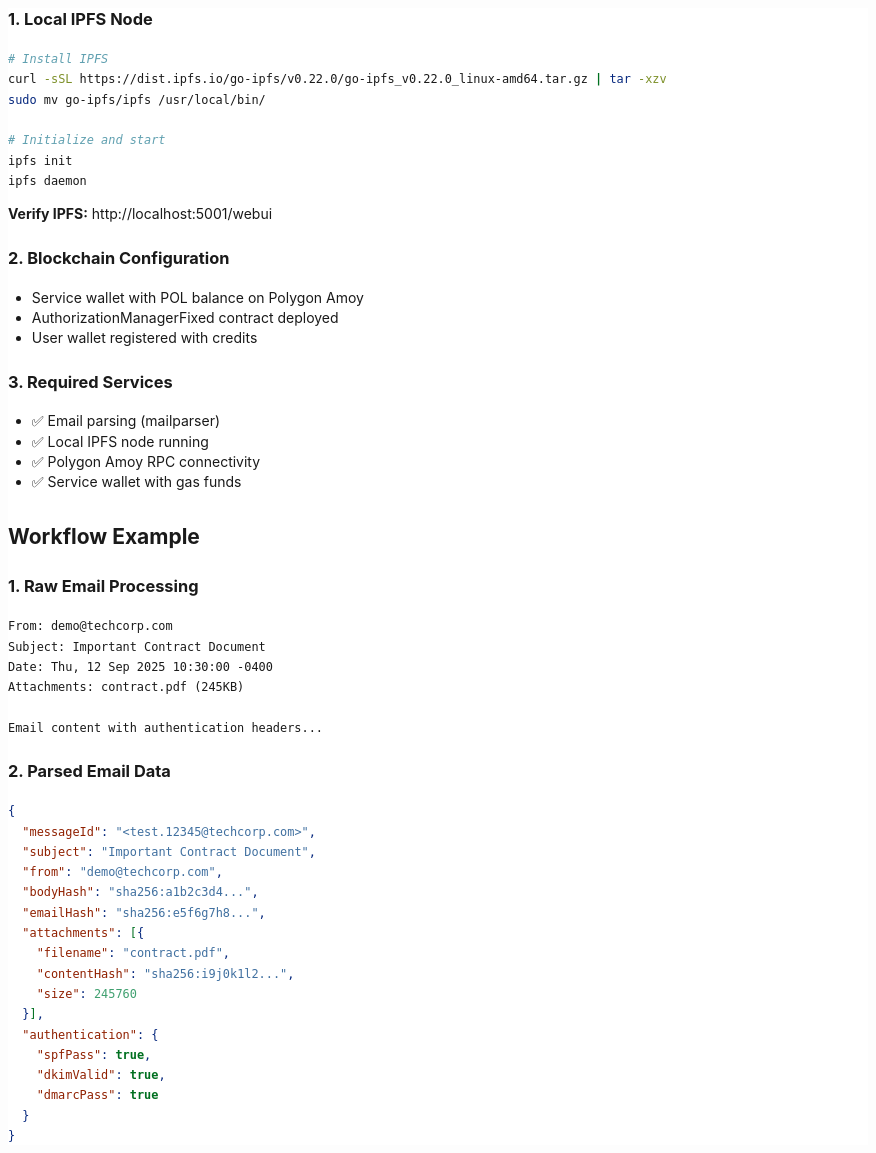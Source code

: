 ### 1. Local IPFS Node
```bash
# Install IPFS
curl -sSL https://dist.ipfs.io/go-ipfs/v0.22.0/go-ipfs_v0.22.0_linux-amd64.tar.gz | tar -xzv
sudo mv go-ipfs/ipfs /usr/local/bin/

# Initialize and start
ipfs init
ipfs daemon
```

**Verify IPFS:** http://localhost:5001/webui

### 2. Blockchain Configuration
- Service wallet with POL balance on Polygon Amoy
- AuthorizationManagerFixed contract deployed
- User wallet registered with credits

### 3. Required Services
- ✅ Email parsing (mailparser)
- ✅ Local IPFS node running
- ✅ Polygon Amoy RPC connectivity
- ✅ Service wallet with gas funds

## Workflow Example

### 1. Raw Email Processing
```
From: demo@techcorp.com
Subject: Important Contract Document
Date: Thu, 12 Sep 2025 10:30:00 -0400
Attachments: contract.pdf (245KB)

Email content with authentication headers...
```

### 2. Parsed Email Data
```json
{
  "messageId": "<test.12345@techcorp.com>",
  "subject": "Important Contract Document", 
  "from": "demo@techcorp.com",
  "bodyHash": "sha256:a1b2c3d4...",
  "emailHash": "sha256:e5f6g7h8...",
  "attachments": [{
    "filename": "contract.pdf",
    "contentHash": "sha256:i9j0k1l2...",
    "size": 245760
  }],
  "authentication": {
    "spfPass": true,
    "dkimValid": true,
    "dmarcPass": true
  }
}
```
